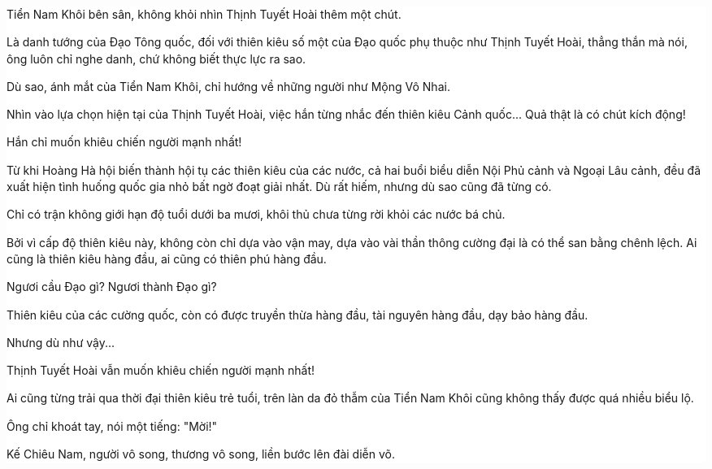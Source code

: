 Tiển Nam Khôi bên sân, không khỏi nhìn Thịnh Tuyết Hoài thêm một chút.

Là danh tướng của Đạo Tông quốc, đối với thiên kiêu số một của Đạo quốc phụ thuộc như Thịnh Tuyết Hoài, thẳng thắn mà nói, ông luôn chỉ nghe danh, chứ không biết thực lực ra sao.

Dù sao, ánh mắt của Tiển Nam Khôi, chỉ hướng về những người như Mộng Vô Nhai.

Nhìn vào lựa chọn hiện tại của Thịnh Tuyết Hoài, việc hắn từng nhắc đến thiên kiêu Cảnh quốc... Quả thật là có chút kích động!

Hắn chỉ muốn khiêu chiến người mạnh nhất!

Từ khi Hoàng Hà hội biến thành hội tụ các thiên kiêu của các nước, cả hai buổi biểu diễn Nội Phủ cảnh và Ngoại Lâu cảnh, đều đã xuất hiện tình huống quốc gia nhỏ bất ngờ đoạt giải nhất. Dù rất hiếm, nhưng dù sao cũng đã từng có.

Chỉ có trận không giới hạn độ tuổi dưới ba mươi, khôi thủ chưa từng rời khỏi các nước bá chủ.

Bởi vì cấp độ thiên kiêu này, không còn chỉ dựa vào vận may, dựa vào vài thần thông cường đại là có thể san bằng chênh lệch. Ai cũng là thiên kiêu hàng đầu, ai cũng có thiên phú hàng đầu.

Ngươi cầu Đạo gì? Ngươi thành Đạo gì?

Thiên kiêu của các cường quốc, còn có được truyền thừa hàng đầu, tài nguyên hàng đầu, dạy bảo hàng đầu.

Nhưng dù như vậy...

Thịnh Tuyết Hoài vẫn muốn khiêu chiến người mạnh nhất!

Ai cũng từng trải qua thời đại thiên kiêu trẻ tuổi, trên làn da đỏ thẫm của Tiển Nam Khôi cũng không thấy được quá nhiều biểu lộ.

Ông chỉ khoát tay, nói một tiếng: "Mời!"

Kế Chiêu Nam, người vô song, thương vô song, liền bước lên đài diễn võ.